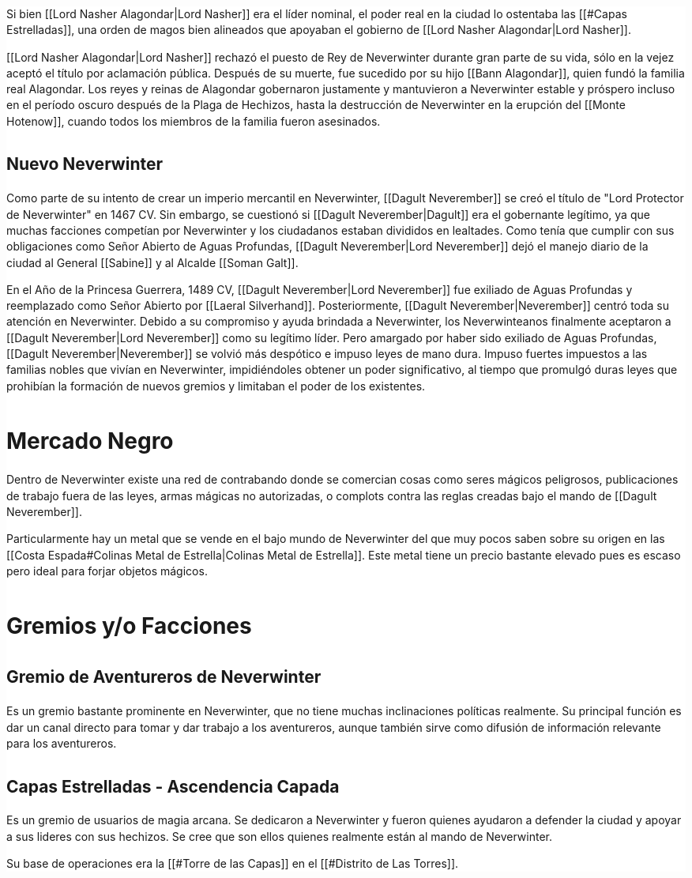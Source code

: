 Si bien [[Lord Nasher Alagondar|Lord Nasher]] era el líder nominal, el poder real en la ciudad lo ostentaba las [[#Capas Estrelladas]], una orden de magos bien alineados que apoyaban el gobierno de [[Lord Nasher Alagondar|Lord Nasher]].

[[Lord Nasher Alagondar|Lord Nasher]] rechazó el puesto de Rey de Neverwinter durante gran parte de su vida, sólo en la vejez aceptó el título por aclamación pública. Después de su muerte, fue sucedido por su hijo [[Bann Alagondar]], quien fundó la familia real Alagondar. Los reyes y reinas de Alagondar gobernaron justamente y mantuvieron a Neverwinter estable y próspero incluso en el período oscuro después de la Plaga de Hechizos, hasta la destrucción de Neverwinter en la erupción del [[Monte Hotenow]], cuando todos los miembros de la familia fueron asesinados.
## Nuevo Neverwinter
Como parte de su intento de crear un imperio mercantil en Neverwinter, [[Dagult Neverember]] se creó el título de "Lord Protector de Neverwinter" en 1467 CV. Sin embargo, se cuestionó si [[Dagult Neverember|Dagult]] era el gobernante legítimo, ya que muchas facciones competían por Neverwinter y los ciudadanos estaban divididos en lealtades. Como tenía que cumplir con sus obligaciones como Señor Abierto de Aguas Profundas, [[Dagult Neverember|Lord Neverember]] dejó el manejo diario de la ciudad al General [[Sabine]] y al Alcalde [[Soman Galt]].

En el Año de la Princesa Guerrera, 1489 CV, [[Dagult Neverember|Lord Neverember]] fue exiliado de Aguas Profundas y reemplazado como Señor Abierto por [[Laeral Silverhand]]. Posteriormente, [[Dagult Neverember|Neverember]] centró toda su atención en Neverwinter. Debido a su compromiso y ayuda brindada a Neverwinter, los Neverwinteanos finalmente aceptaron a [[Dagult Neverember|Lord Neverember]] como su legítimo líder. Pero amargado por haber sido exiliado de Aguas Profundas, [[Dagult Neverember|Neverember]] se volvió más despótico e impuso leyes de mano dura. Impuso fuertes impuestos a las familias nobles que vivían en Neverwinter, impidiéndoles obtener un poder significativo, al tiempo que promulgó duras leyes que prohibían la formación de nuevos gremios y limitaban el poder de los existentes.
# Mercado Negro
Dentro de Neverwinter existe una red de contrabando donde se comercian cosas como seres mágicos peligrosos, publicaciones de trabajo fuera de las leyes, armas mágicas no autorizadas, o complots contra las reglas creadas bajo el mando de [[Dagult Neverember]].

Particularmente hay un metal que se vende en el bajo mundo de Neverwinter del que muy pocos saben sobre su origen en las [[Costa Espada#Colinas Metal de Estrella|Colinas Metal de Estrella]]. Este metal tiene un precio bastante elevado pues es escaso pero ideal para forjar objetos mágicos.
# Gremios y/o Facciones
## Gremio de Aventureros de Neverwinter
Es un gremio bastante prominente en Neverwinter, que no tiene muchas inclinaciones políticas realmente. Su principal función es dar un canal directo para tomar y dar trabajo a los aventureros, aunque también sirve como difusión de información relevante para los aventureros.
## Capas Estrelladas - Ascendencia Capada
Es un gremio de usuarios de magia arcana. Se dedicaron a Neverwinter y fueron quienes ayudaron a defender la ciudad y apoyar a sus lideres con sus hechizos. Se cree que son ellos quienes realmente están al mando de Neverwinter. 

Su base de operaciones era la [[#Torre de las Capas]] en el [[#Distrito de Las Torres]]. 

